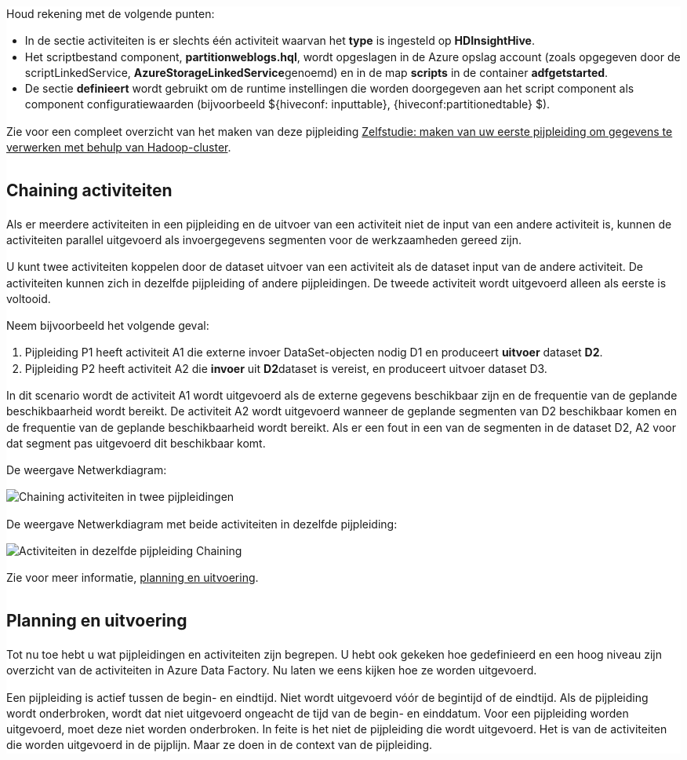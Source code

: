 Houd rekening met de volgende punten: 

- In de sectie activiteiten is er slechts één activiteit waarvan het **type** is ingesteld op **HDInsightHive**.
- Het scriptbestand component, **partitionweblogs.hql**, wordt opgeslagen in de Azure opslag account (zoals opgegeven door de scriptLinkedService, **AzureStorageLinkedService**genoemd) en in de map **scripts** in de container **adfgetstarted**.
- De sectie **definieert** wordt gebruikt om de runtime instellingen die worden doorgegeven aan het script component als component configuratiewaarden (bijvoorbeeld ${hiveconf: inputtable}, {hiveconf:partitionedtable} $).

Zie voor een compleet overzicht van het maken van deze pijpleiding [Zelfstudie: maken van uw eerste pijpleiding om gegevens te verwerken met behulp van Hadoop-cluster](data-factory-build-your-first-pipeline.md). 

## <a name="chaining-activities"></a>Chaining activiteiten
Als er meerdere activiteiten in een pijpleiding en de uitvoer van een activiteit niet de input van een andere activiteit is, kunnen de activiteiten parallel uitgevoerd als invoergegevens segmenten voor de werkzaamheden gereed zijn. 

U kunt twee activiteiten koppelen door de dataset uitvoer van een activiteit als de dataset input van de andere activiteit. De activiteiten kunnen zich in dezelfde pijpleiding of andere pijpleidingen. De tweede activiteit wordt uitgevoerd alleen als eerste is voltooid. 

Neem bijvoorbeeld het volgende geval:
 
1.  Pijpleiding P1 heeft activiteit A1 die externe invoer DataSet-objecten nodig D1 en produceert **uitvoer** dataset **D2**.
2.  Pijpleiding P2 heeft activiteit A2 die **invoer** uit **D2**dataset is vereist, en produceert uitvoer dataset D3.
 
In dit scenario wordt de activiteit A1 wordt uitgevoerd als de externe gegevens beschikbaar zijn en de frequentie van de geplande beschikbaarheid wordt bereikt.  De activiteit A2 wordt uitgevoerd wanneer de geplande segmenten van D2 beschikbaar komen en de frequentie van de geplande beschikbaarheid wordt bereikt. Als er een fout in een van de segmenten in de dataset D2, A2 voor dat segment pas uitgevoerd dit beschikbaar komt.

De weergave Netwerkdiagram:

![Chaining activiteiten in twee pijpleidingen](./media/data-factory-create-pipelines/chaining-two-pipelines.png)

De weergave Netwerkdiagram met beide activiteiten in dezelfde pijpleiding: 

![Activiteiten in dezelfde pijpleiding Chaining](./media/data-factory-create-pipelines/chaining-one-pipeline.png)

Zie voor meer informatie, [planning en uitvoering](#chaining-activities). 

## <a name="scheduling-and-execution"></a>Planning en uitvoering
Tot nu toe hebt u wat pijpleidingen en activiteiten zijn begrepen. U hebt ook gekeken hoe gedefinieerd en een hoog niveau zijn overzicht van de activiteiten in Azure Data Factory. Nu laten we eens kijken hoe ze worden uitgevoerd. 

Een pijpleiding is actief tussen de begin- en eindtijd. Niet wordt uitgevoerd vóór de begintijd of de eindtijd. Als de pijpleiding wordt onderbroken, wordt dat niet uitgevoerd ongeacht de tijd van de begin- en einddatum. Voor een pijpleiding worden uitgevoerd, moet deze niet worden onderbroken. In feite is het niet de pijpleiding die wordt uitgevoerd. Het is van de activiteiten die worden uitgevoerd in de pijplijn. Maar ze doen in de context van de pijpleiding. 

